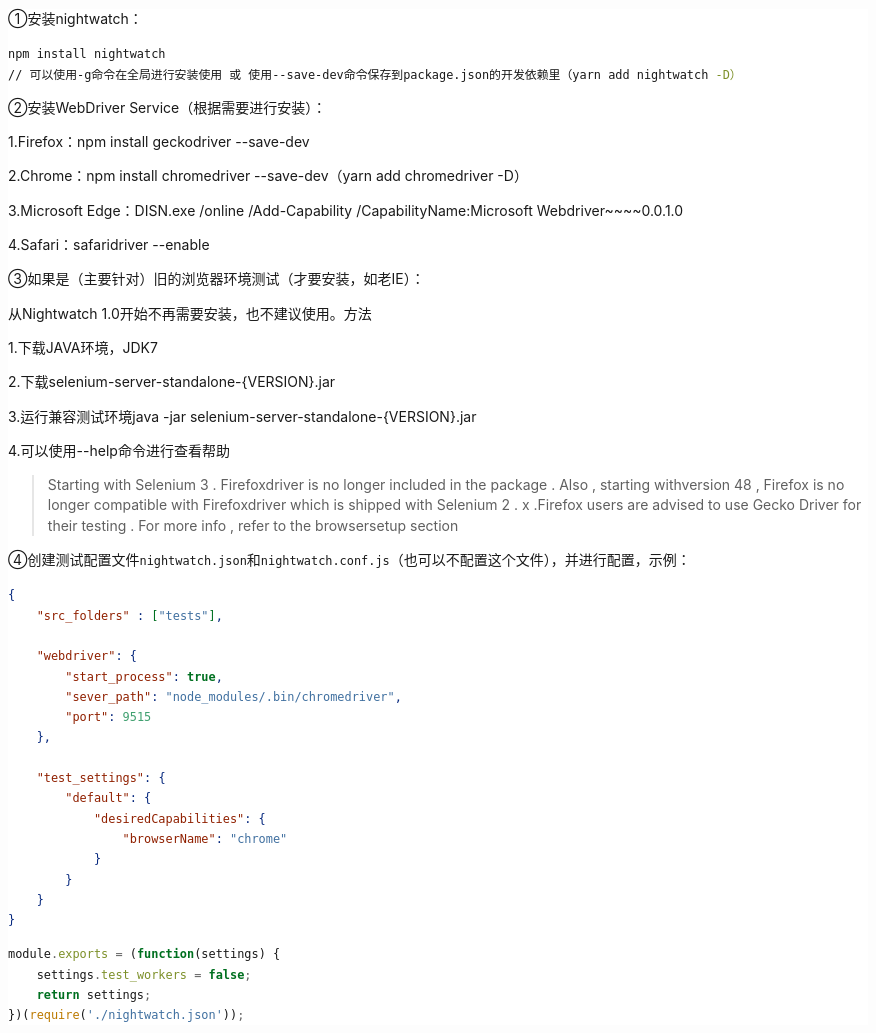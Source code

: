 ①安装nightwatch：

```bash
npm install nightwatch
// 可以使用-g命令在全局进行安装使用 或 使用--save-dev命令保存到package.json的开发依赖里（yarn add nightwatch -D）
```

②安装WebDriver Service（根据需要进行安装）：

1.Firefox：npm install geckodriver --save-dev

2.Chrome：npm install chromedriver --save-dev（yarn add chromedriver -D）

3.Microsoft Edge：DISN.exe /online /Add-Capability /CapabilityName:Microsoft Webdriver~~~~0.0.1.0

4.Safari：safaridriver --enable

③如果是（主要针对）旧的浏览器环境测试（才要安装，如老IE）：

从Nightwatch 1.0开始不再需要安装，也不建议使用。方法

1.下载JAVA环境，JDK7

2.下载selenium-server-standalone-{VERSION}.jar

3.运行兼容测试环境java -jar selenium-server-standalone-{VERSION}.jar

4.可以使用--help命令进行查看帮助

> Starting with Selenium 3 . Firefoxdriver is no longer included in the package . Also , starting withversion 48 , Firefox is no longer compatible with Firefoxdriver which is shipped with Selenium 2 . x .Firefox users are advised to use Gecko Driver for their testing . For more info , refer to the browsersetup section

④创建测试配置文件`nightwatch.json`和`nightwatch.conf.js`（也可以不配置这个文件），并进行配置，示例：

```json
{
	"src_folders" : ["tests"],
	
	"webdriver": {
		"start_process": true,
		"sever_path": "node_modules/.bin/chromedriver",
		"port": 9515
	},
	
	"test_settings": {
		"default": {
			"desiredCapabilities": {
				"browserName": "chrome"
			}
		}
	}
}
```

```js
module.exports = (function(settings) {
	settings.test_workers = false;
	return settings;
})(require('./nightwatch.json'));
```
